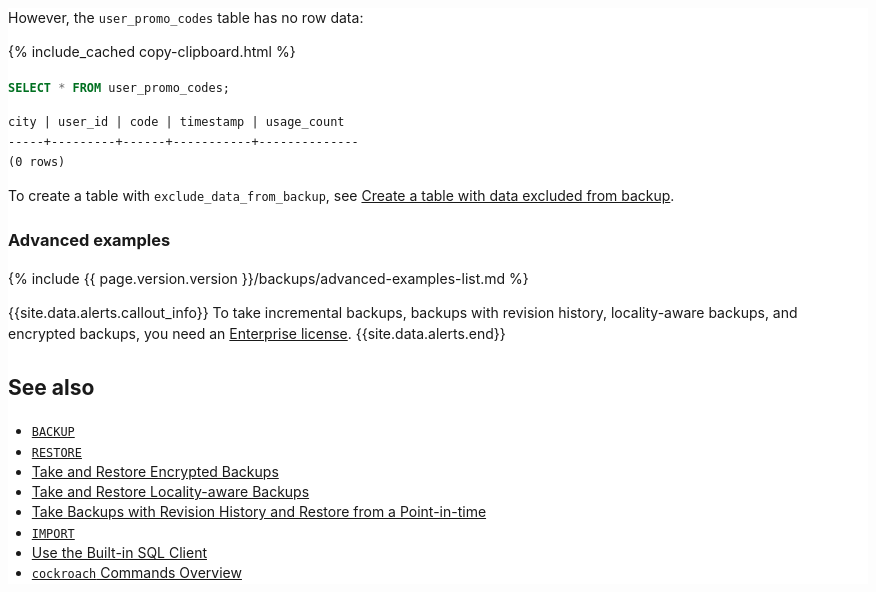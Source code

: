 However, the `user_promo_codes` table has no row data:

{% include_cached copy-clipboard.html %}
~~~ sql
SELECT * FROM user_promo_codes;
~~~
~~~
city | user_id | code | timestamp | usage_count
-----+---------+------+-----------+--------------
(0 rows)
~~~

To create a table with `exclude_data_from_backup`, see [Create a table with data excluded from backup](create-table.html#create-a-table-with-data-excluded-from-backup).

### Advanced examples

{% include {{ page.version.version }}/backups/advanced-examples-list.md %}

{{site.data.alerts.callout_info}}
To take incremental backups, backups with revision history, locality-aware backups, and encrypted backups, you need an [Enterprise license](enterprise-licensing.html).
{{site.data.alerts.end}}

## See also

- [`BACKUP`][backup]
- [`RESTORE`][restore]
- [Take and Restore Encrypted Backups](take-and-restore-encrypted-backups.html)
- [Take and Restore Locality-aware Backups](take-and-restore-locality-aware-backups.html)
- [Take Backups with Revision History and Restore from a Point-in-time](take-backups-with-revision-history-and-restore-from-a-point-in-time.html)
- [`IMPORT`](migration-overview.html)
- [Use the Built-in SQL Client](cockroach-sql.html)
- [`cockroach` Commands Overview](cockroach-commands.html)



[backup]:  backup.html
[restore]: restore.html
